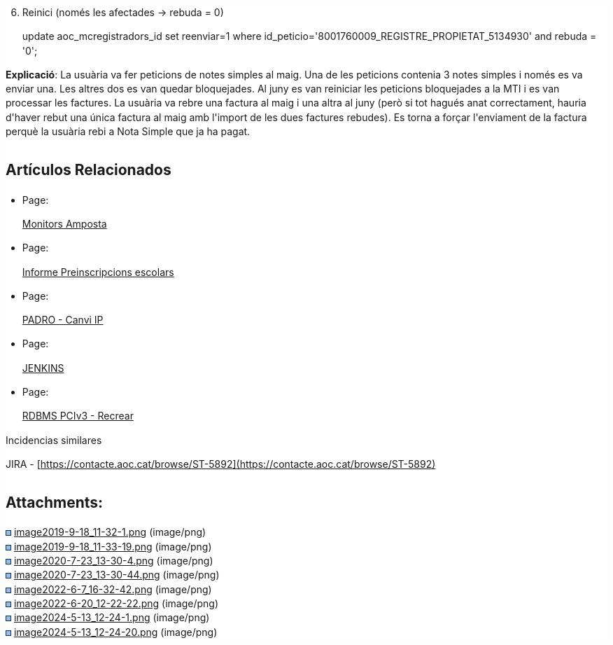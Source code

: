 6.  Reinici (només les afectades → rebuda = 0)
    
    update aoc\_mcregistradors\_id set reenviar=1 
    where id\_peticio='8001760009\_REGISTRE\_PROPIETAT\_5134930'
    and rebuda = '0';
    

  

**Explicació**: La usuària va fer peticions de notes simples al maig. Una de les peticions contenia 3 notes simples i només es va enviar una. Les altres dos es van quedar bloquejades. Al juny es van reiniciar les peticions bloquejades a la MTI i es van processar les factures. La usuària va rebre una factura al maig i una altra al juny (però si tot hagués anat correctament, hauria d'haver rebut una única factura al maig amb l'import de les dues factures rebudes). Es torna a forçar l'enviament de la factura perquè la usuària rebi a Nota Simple que ja ha pagat.

  

  

Artículos Relacionados
----------------------

*   Page:
    
    [Monitors Amposta](/display/SII/Monitors+Amposta)
    
*   Page:
    
    [Informe Preinscripcions escolars](/display/SII/Informe+Preinscripcions+escolars)
    
*   Page:
    
    [PADRO - Canvi IP](/display/SII/PADRO+-+Canvi+IP)
    
*   Page:
    
    [JENKINS](/display/SII/JENKINS)
    
*   Page:
    
    [RDBMS PCIv3 - Recrear](/display/SII/RDBMS+PCIv3+-+Recrear)
    

  

Incidencias similares

JIRA - [https://contacte.aoc.cat/browse/ST-5892](https://contacte.aoc.cat/browse/ST-5892)

  

Attachments:
------------

![](images/icons/bullet_blue.gif) [image2019-9-18\_11-32-1.png](attachments/28704791/28704792.png) (image/png)  
![](images/icons/bullet_blue.gif) [image2019-9-18\_11-33-19.png](attachments/28704791/28704793.png) (image/png)  
![](images/icons/bullet_blue.gif) [image2020-7-23\_13-30-4.png](attachments/28704791/41518233.png) (image/png)  
![](images/icons/bullet_blue.gif) [image2020-7-23\_13-30-44.png](attachments/28704791/41518234.png) (image/png)  
![](images/icons/bullet_blue.gif) [image2022-6-7\_16-32-42.png](attachments/28704791/64981685.png) (image/png)  
![](images/icons/bullet_blue.gif) [image2022-6-20\_12-22-22.png](attachments/28704791/64981854.png) (image/png)  
![](images/icons/bullet_blue.gif) [image2024-5-13\_12-24-1.png](attachments/28704791/100010438.png) (image/png)  
![](images/icons/bullet_blue.gif) [image2024-5-13\_12-24-20.png](attachments/28704791/100010439.png) (image/png)  